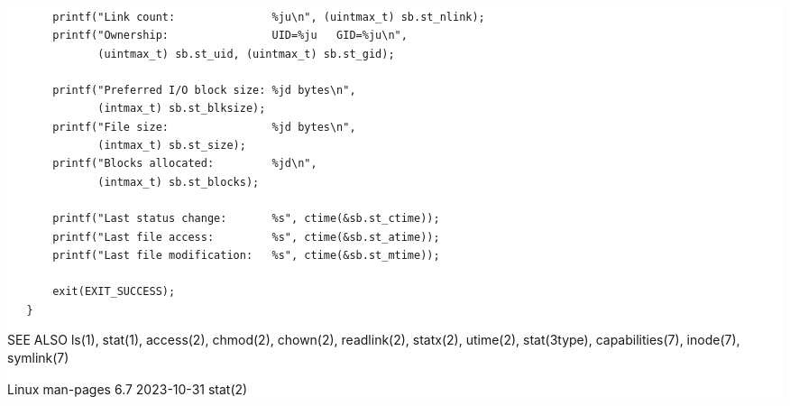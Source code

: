            printf("Link count:               %ju\n", (uintmax_t) sb.st_nlink);
           printf("Ownership:                UID=%ju   GID=%ju\n",
                  (uintmax_t) sb.st_uid, (uintmax_t) sb.st_gid);

           printf("Preferred I/O block size: %jd bytes\n",
                  (intmax_t) sb.st_blksize);
           printf("File size:                %jd bytes\n",
                  (intmax_t) sb.st_size);
           printf("Blocks allocated:         %jd\n",
                  (intmax_t) sb.st_blocks);

           printf("Last status change:       %s", ctime(&sb.st_ctime));
           printf("Last file access:         %s", ctime(&sb.st_atime));
           printf("Last file modification:   %s", ctime(&sb.st_mtime));

           exit(EXIT_SUCCESS);
       }

SEE ALSO
       ls(1), stat(1), access(2), chmod(2), chown(2), readlink(2), statx(2), utime(2), stat(3type), capabilities(7), inode(7), symlink(7)

Linux man-pages 6.7                                                                              2023-10-31                                                                                         stat(2)

